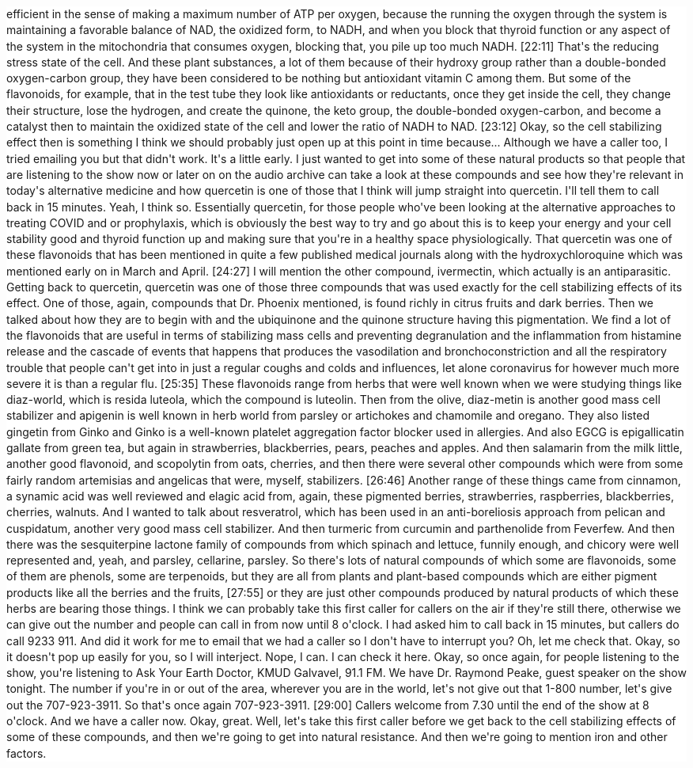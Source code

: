 efficient in the sense of making a maximum number of ATP per oxygen, because the running the oxygen through the system is maintaining a favorable balance of NAD, the oxidized form, to NADH, and when you block that thyroid function or any aspect of the system in the mitochondria that consumes oxygen, blocking that, you pile up too much NADH. [22:11] That's the reducing stress state of the cell. And these plant substances, a lot of them because of their hydroxy group rather than a double-bonded oxygen-carbon group, they have been considered to be nothing but antioxidant vitamin C among them. But some of the flavonoids, for example, that in the test tube they look like antioxidants or reductants, once they get inside the cell, they change their structure, lose the hydrogen, and create the quinone, the keto group, the double-bonded oxygen-carbon, and become a catalyst then to maintain the oxidized state of the cell and lower the ratio of NADH to NAD. [23:12] Okay, so the cell stabilizing effect then is something I think we should probably just open up at this point in time because... Although we have a caller too, I tried emailing you but that didn't work. It's a little early. I just wanted to get into some of these natural products so that people that are listening to the show now or later on on the audio archive can take a look at these compounds and see how they're relevant in today's alternative medicine and how quercetin is one of those that I think will jump straight into quercetin. I'll tell them to call back in 15 minutes. Yeah, I think so. Essentially quercetin, for those people who've been looking at the alternative approaches to treating COVID and or prophylaxis, which is obviously the best way to try and go about this is to keep your energy and your cell stability good and thyroid function up and making sure that you're in a healthy space physiologically. That quercetin was one of these flavonoids that has been mentioned in quite a few published medical journals along with the hydroxychloroquine which was mentioned early on in March and April. [24:27] I will mention the other compound, ivermectin, which actually is an antiparasitic. Getting back to quercetin, quercetin was one of those three compounds that was used exactly for the cell stabilizing effects of its effect. One of those, again, compounds that Dr. Phoenix mentioned, is found richly in citrus fruits and dark berries. Then we talked about how they are to begin with and the ubiquinone and the quinone structure having this pigmentation. We find a lot of the flavonoids that are useful in terms of stabilizing mass cells and preventing degranulation and the inflammation from histamine release and the cascade of events that happens that produces the vasodilation and bronchoconstriction and all the respiratory trouble that people can't get into in just a regular coughs and colds and influences, let alone coronavirus for however much more severe it is than a regular flu. [25:35] These flavonoids range from herbs that were well known when we were studying things like diaz-world, which is resida luteola, which the compound is luteolin. Then from the olive, diaz-metin is another good mass cell stabilizer and apigenin is well known in herb world from parsley or artichokes and chamomile and oregano. They also listed gingetin from Ginko and Ginko is a well-known platelet aggregation factor blocker used in allergies. And also EGCG is epigallicatin gallate from green tea, but again in strawberries, blackberries, pears, peaches and apples. And then salamarin from the milk little, another good flavonoid, and scopolytin from oats, cherries, and then there were several other compounds which were from some fairly random artemisias and angelicas that were, myself, stabilizers. [26:46] Another range of these things came from cinnamon, a synamic acid was well reviewed and elagic acid from, again, these pigmented berries, strawberries, raspberries, blackberries, cherries, walnuts. And I wanted to talk about resveratrol, which has been used in an anti-boreliosis approach from pelican and cuspidatum, another very good mass cell stabilizer. And then turmeric from curcumin and parthenolide from Feverfew. And then there was the sesquiterpine lactone family of compounds from which spinach and lettuce, funnily enough, and chicory were well represented and, yeah, and parsley, cellarine, parsley. So there's lots of natural compounds of which some are flavonoids, some of them are phenols, some are terpenoids, but they are all from plants and plant-based compounds which are either pigment products like all the berries and the fruits, [27:55] or they are just other compounds produced by natural products of which these herbs are bearing those things. I think we can probably take this first caller for callers on the air if they're still there, otherwise we can give out the number and people can call in from now until 8 o'clock. I had asked him to call back in 15 minutes, but callers do call 9233 911. And did it work for me to email that we had a caller so I don't have to interrupt you? Oh, let me check that. Okay, so it doesn't pop up easily for you, so I will interject. Nope, I can. I can check it here. Okay, so once again, for people listening to the show, you're listening to Ask Your Earth Doctor, KMUD Galvavel, 91.1 FM. We have Dr. Raymond Peake, guest speaker on the show tonight. The number if you're in or out of the area, wherever you are in the world, let's not give out that 1-800 number, let's give out the 707-923-3911. So that's once again 707-923-3911. [29:00] Callers welcome from 7.30 until the end of the show at 8 o'clock. And we have a caller now. Okay, great. Well, let's take this first caller before we get back to the cell stabilizing effects of some of these compounds, and then we're going to get into natural resistance. And then we're going to mention iron and other factors.